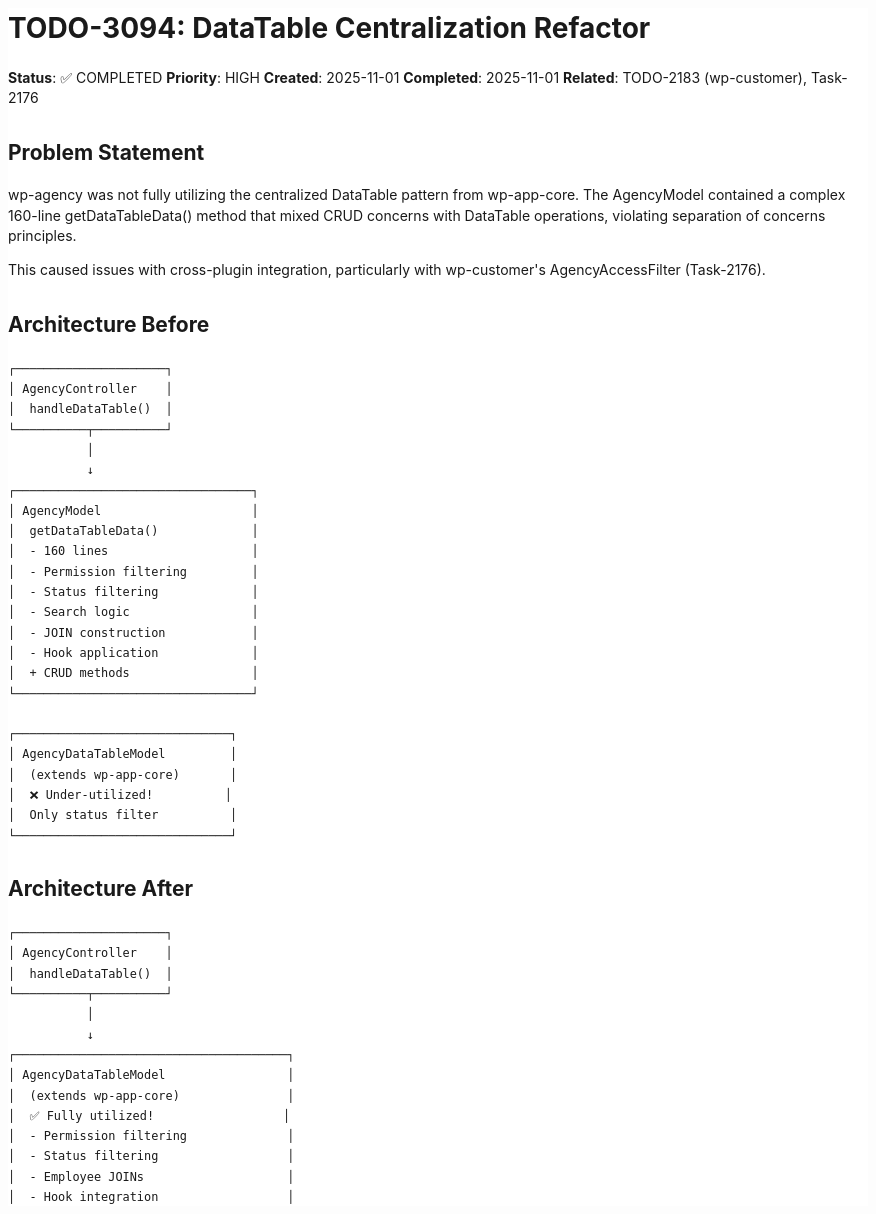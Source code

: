 # TODO-3094: DataTable Centralization Refactor

**Status**: ✅ COMPLETED
**Priority**: HIGH
**Created**: 2025-11-01
**Completed**: 2025-11-01
**Related**: TODO-2183 (wp-customer), Task-2176

## Problem Statement

wp-agency was not fully utilizing the centralized DataTable pattern from wp-app-core. The AgencyModel contained a complex 160-line getDataTableData() method that mixed CRUD concerns with DataTable operations, violating separation of concerns principles.

This caused issues with cross-plugin integration, particularly with wp-customer's AgencyAccessFilter (Task-2176).

## Architecture Before

```
┌─────────────────────┐
│ AgencyController    │
│  handleDataTable()  │
└──────────┬──────────┘
           │
           ↓
┌─────────────────────────────────┐
│ AgencyModel                     │
│  getDataTableData()             │
│  - 160 lines                    │
│  - Permission filtering         │
│  - Status filtering             │
│  - Search logic                 │
│  - JOIN construction            │
│  - Hook application             │
│  + CRUD methods                 │
└─────────────────────────────────┘

┌──────────────────────────────┐
│ AgencyDataTableModel         │
│  (extends wp-app-core)       │
│  ❌ Under-utilized!          │
│  Only status filter          │
└──────────────────────────────┘
```

## Architecture After

```
┌─────────────────────┐
│ AgencyController    │
│  handleDataTable()  │
└──────────┬──────────┘
           │
           ↓
┌──────────────────────────────────────┐
│ AgencyDataTableModel                 │
│  (extends wp-app-core)               │
│  ✅ Fully utilized!                  │
│  - Permission filtering              │
│  - Status filtering                  │
│  - Employee JOINs                    │
│  - Hook integration                  │
```
